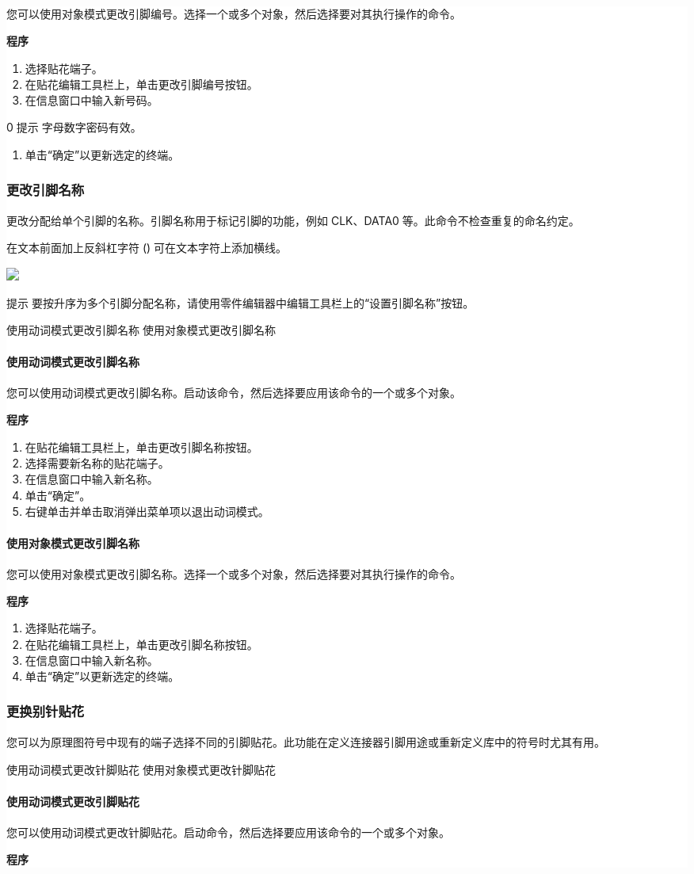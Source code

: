 您可以使用对象模式更改引脚编号。选择一个或多个对象，然后选择要对其执行操作的命令。

**程序**

1. 选择贴花端子。
2. 在贴花编辑工具栏上，单击更改引脚编号按钮。
3. 在信息窗口中输入新号码。

0 提示 字母数字密码有效。

1. 单击“确定”以更新选定的终端。

### 更改引脚名称

更改分配给单个引脚的名称。引脚名称用于标记引脚的功能，例如 CLK、DATA0 等。此命令不检查重复的命名约定。

在文本前面加上反斜杠字符 () 可在文本字符上添加横线。

![](/images/e543e96d3975e1caa6b3144a8b2548717685140ac1b188a01925061452a8701a.jpg)

提示
要按升序为多个引脚分配名称，请使用零件编辑器中编辑工具栏上的“设置引脚名称”按钮。

使用动词模式更改引脚名称 使用对象模式更改引脚名称

#### 使用动词模式更改引脚名称

您可以使用动词模式更改引脚名称。启动该命令，然后选择要应用该命令的一个或多个对象。

**程序**

1. 在贴花编辑工具栏上，单击更改引脚名称按钮。
2. 选择需要新名称的贴花端子。
3. 在信息窗口中输入新名称。
4. 单击“确定”。
5. 右键单击并单击取消弹出菜单项以退出动词模式。

#### 使用对象模式更改引脚名称

您可以使用对象模式更改引脚名称。选择一个或多个对象，然后选择要对其执行操作的命令。

**程序**

1. 选择贴花端子。
2. 在贴花编辑工具栏上，单击更改引脚名称按钮。
3. 在信息窗口中输入新名称。
4. 单击“确定”以更新选定的终端。

### 更换别针贴花

您可以为原理图符号中现有的端子选择不同的引脚贴花。此功能在定义连接器引脚用途或重新定义库中的符号时尤其有用。

使用动词模式更改针脚贴花 使用对象模式更改针脚贴花

#### 使用动词模式更改引脚贴花

您可以使用动词模式更改针脚贴花。启动命令，然后选择要应用该命令的一个或多个对象。

**程序**
